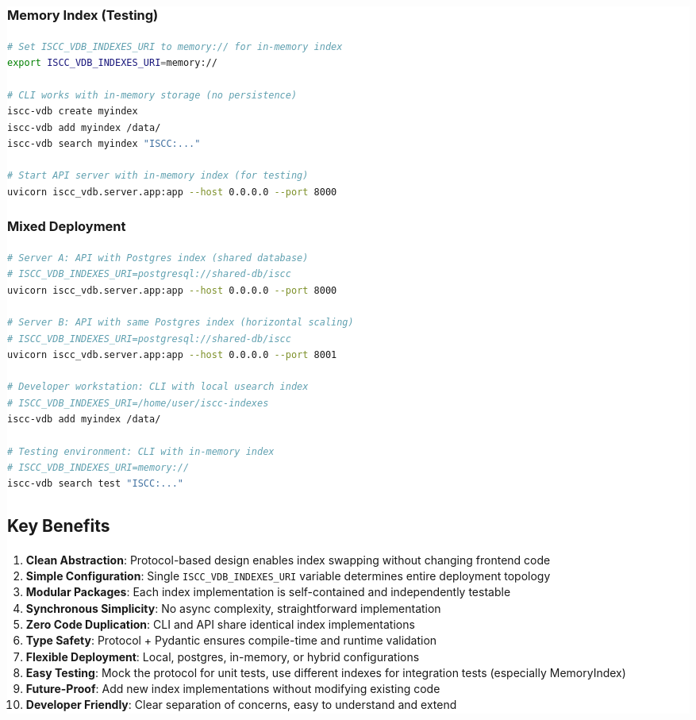 ### Memory Index (Testing)

```bash
# Set ISCC_VDB_INDEXES_URI to memory:// for in-memory index
export ISCC_VDB_INDEXES_URI=memory://

# CLI works with in-memory storage (no persistence)
iscc-vdb create myindex
iscc-vdb add myindex /data/
iscc-vdb search myindex "ISCC:..."

# Start API server with in-memory index (for testing)
uvicorn iscc_vdb.server.app:app --host 0.0.0.0 --port 8000
```

### Mixed Deployment

```bash
# Server A: API with Postgres index (shared database)
# ISCC_VDB_INDEXES_URI=postgresql://shared-db/iscc
uvicorn iscc_vdb.server.app:app --host 0.0.0.0 --port 8000

# Server B: API with same Postgres index (horizontal scaling)
# ISCC_VDB_INDEXES_URI=postgresql://shared-db/iscc
uvicorn iscc_vdb.server.app:app --host 0.0.0.0 --port 8001

# Developer workstation: CLI with local usearch index
# ISCC_VDB_INDEXES_URI=/home/user/iscc-indexes
iscc-vdb add myindex /data/

# Testing environment: CLI with in-memory index
# ISCC_VDB_INDEXES_URI=memory://
iscc-vdb search test "ISCC:..."
```

## Key Benefits

1. **Clean Abstraction**: Protocol-based design enables index swapping without changing frontend code
2. **Simple Configuration**: Single `ISCC_VDB_INDEXES_URI` variable determines entire deployment topology
3. **Modular Packages**: Each index implementation is self-contained and independently testable
4. **Synchronous Simplicity**: No async complexity, straightforward implementation
5. **Zero Code Duplication**: CLI and API share identical index implementations
6. **Type Safety**: Protocol + Pydantic ensures compile-time and runtime validation
7. **Flexible Deployment**: Local, postgres, in-memory, or hybrid configurations
8. **Easy Testing**: Mock the protocol for unit tests, use different indexes for integration tests (especially
    MemoryIndex)
9. **Future-Proof**: Add new index implementations without modifying existing code
10. **Developer Friendly**: Clear separation of concerns, easy to understand and extend
